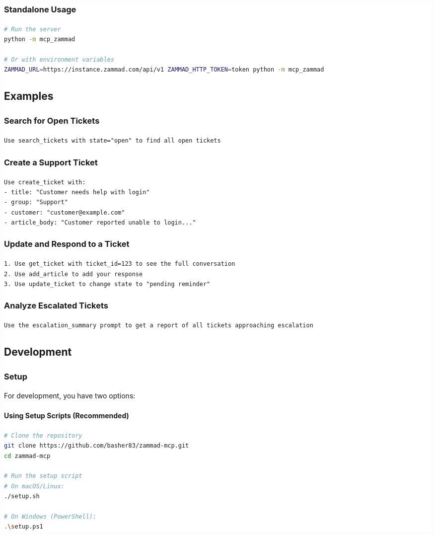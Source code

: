 ### Standalone Usage

```bash
# Run the server
python -m mcp_zammad

# Or with environment variables
ZAMMAD_URL=https://instance.zammad.com/api/v1 ZAMMAD_HTTP_TOKEN=token python -m mcp_zammad
```

## Examples

### Search for Open Tickets

```plaintext
Use search_tickets with state="open" to find all open tickets
```

### Create a Support Ticket

```plaintext
Use create_ticket with:
- title: "Customer needs help with login"
- group: "Support"
- customer: "customer@example.com"
- article_body: "Customer reported unable to login..."
```

### Update and Respond to a Ticket

```plaintext
1. Use get_ticket with ticket_id=123 to see the full conversation
2. Use add_article to add your response
3. Use update_ticket to change state to "pending reminder"
```

### Analyze Escalated Tickets

```plaintext
Use the escalation_summary prompt to get a report of all tickets approaching escalation
```

## Development

### Setup

For development, you have two options:

#### Using Setup Scripts (Recommended)

```bash
# Clone the repository
git clone https://github.com/basher83/zammad-mcp.git
cd zammad-mcp

# Run the setup script
# On macOS/Linux:
./setup.sh

# On Windows (PowerShell):
.\setup.ps1
```

